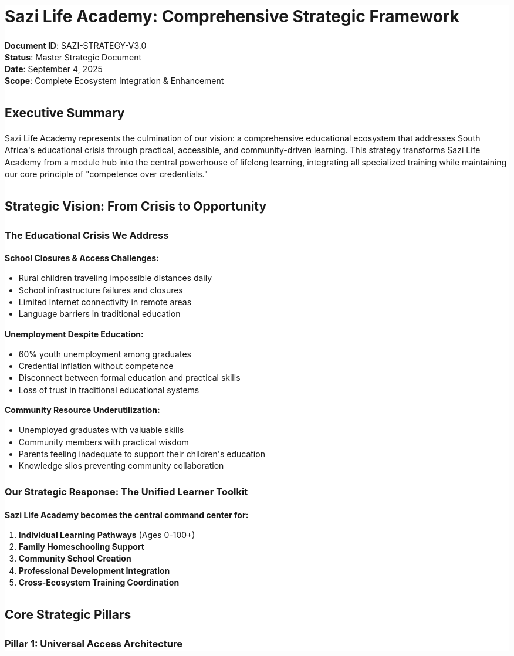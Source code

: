 # Sazi Life Academy: Comprehensive Strategic Framework
**Document ID**: SAZI-STRATEGY-V3.0  
**Status**: Master Strategic Document  
**Date**: September 4, 2025  
**Scope**: Complete Ecosystem Integration & Enhancement

## Executive Summary

Sazi Life Academy represents the culmination of our vision: a comprehensive educational ecosystem that addresses South Africa's educational crisis through practical, accessible, and community-driven learning. This strategy transforms Sazi Life Academy from a module hub into the central powerhouse of lifelong learning, integrating all specialized training while maintaining our core principle of "competence over credentials."

## Strategic Vision: From Crisis to Opportunity

### The Educational Crisis We Address

**School Closures & Access Challenges:**
- Rural children traveling impossible distances daily
- School infrastructure failures and closures
- Limited internet connectivity in remote areas
- Language barriers in traditional education

**Unemployment Despite Education:**
- 60% youth unemployment among graduates
- Credential inflation without competence
- Disconnect between formal education and practical skills
- Loss of trust in traditional educational systems

**Community Resource Underutilization:**
- Unemployed graduates with valuable skills
- Community members with practical wisdom
- Parents feeling inadequate to support their children's education
- Knowledge silos preventing community collaboration

### Our Strategic Response: The Unified Learner Toolkit

**Sazi Life Academy becomes the central command center for:**

1. **Individual Learning Pathways** (Ages 0-100+)
2. **Family Homeschooling Support**
3. **Community School Creation**
4. **Professional Development Integration**
5. **Cross-Ecosystem Training Coordination**

## Core Strategic Pillars

### Pillar 1: Universal Access Architecture
